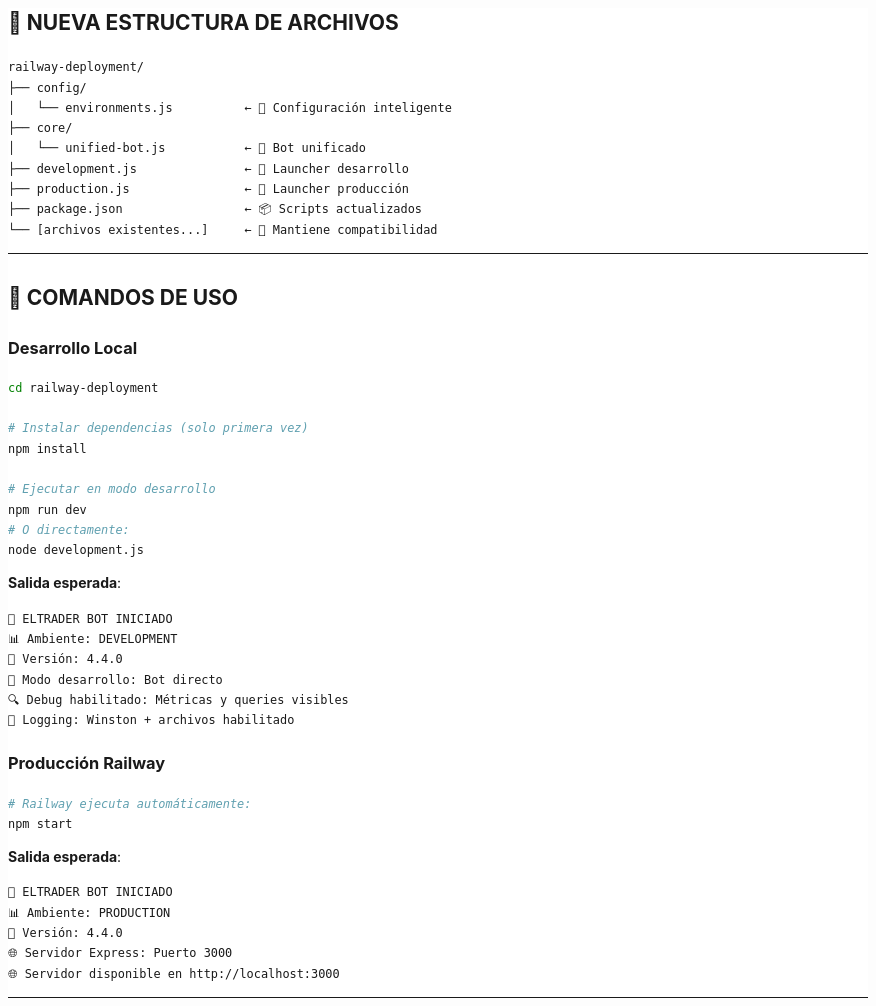 
## 📁 **NUEVA ESTRUCTURA DE ARCHIVOS**

```
railway-deployment/
├── config/
│   └── environments.js          ← 🧠 Configuración inteligente
├── core/
│   └── unified-bot.js           ← 🤖 Bot unificado
├── development.js               ← 🔧 Launcher desarrollo
├── production.js                ← 🚀 Launcher producción
├── package.json                 ← 📦 Scripts actualizados
└── [archivos existentes...]     ← 🔄 Mantiene compatibilidad
```

---

## 🚀 **COMANDOS DE USO**

### **Desarrollo Local**
```bash
cd railway-deployment

# Instalar dependencias (solo primera vez)
npm install

# Ejecutar en modo desarrollo
npm run dev
# O directamente:
node development.js
```

**Salida esperada**:
```
🚀 ELTRADER BOT INICIADO
📊 Ambiente: DEVELOPMENT
🤖 Versión: 4.4.0
🔧 Modo desarrollo: Bot directo
🔍 Debug habilitado: Métricas y queries visibles
📝 Logging: Winston + archivos habilitado
```

### **Producción Railway**
```bash
# Railway ejecuta automáticamente:
npm start
```

**Salida esperada**:
```
🚀 ELTRADER BOT INICIADO
📊 Ambiente: PRODUCTION
🤖 Versión: 4.4.0
🌐 Servidor Express: Puerto 3000
🌐 Servidor disponible en http://localhost:3000
```

---